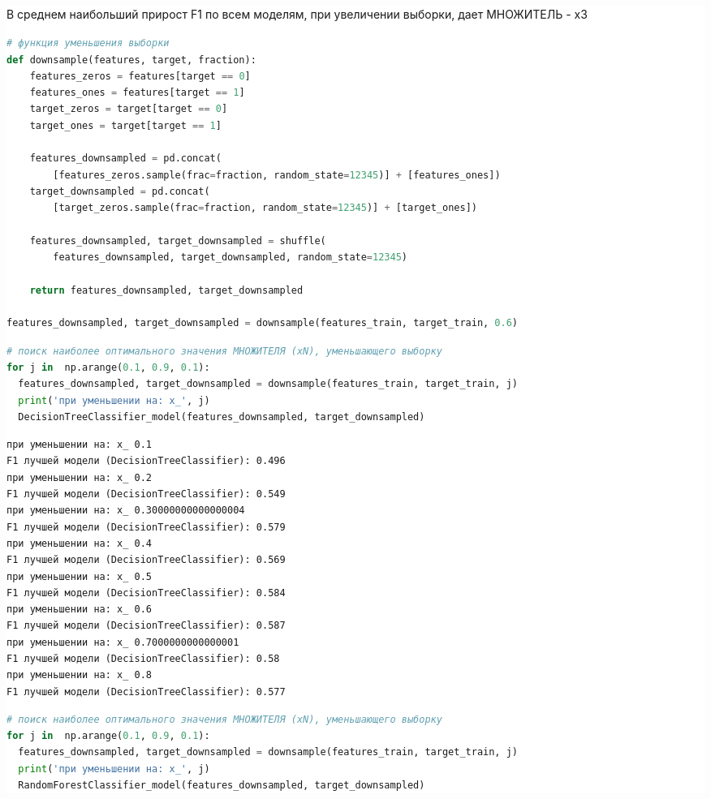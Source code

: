 В среднем наибольший прирост F1 по всем моделям, при увеличении выборки, дает МНОЖИТЕЛЬ - х3


```python
# функция уменьшения выборки
def downsample(features, target, fraction):
    features_zeros = features[target == 0]
    features_ones = features[target == 1]
    target_zeros = target[target == 0]
    target_ones = target[target == 1]

    features_downsampled = pd.concat(
        [features_zeros.sample(frac=fraction, random_state=12345)] + [features_ones])
    target_downsampled = pd.concat(
        [target_zeros.sample(frac=fraction, random_state=12345)] + [target_ones])
    
    features_downsampled, target_downsampled = shuffle(
        features_downsampled, target_downsampled, random_state=12345)
    
    return features_downsampled, target_downsampled

features_downsampled, target_downsampled = downsample(features_train, target_train, 0.6)
```


```python
# поиск наиболее оптимального значения МНОЖИТЕЛЯ (хN), уменьшающего выборку
for j in  np.arange(0.1, 0.9, 0.1):
  features_downsampled, target_downsampled = downsample(features_train, target_train, j)
  print('при уменьшении на: х_', j)
  DecisionTreeClassifier_model(features_downsampled, target_downsampled)
```

    при уменьшении на: х_ 0.1
    F1 лучшей модели (DecisionTreeClassifier): 0.496
    при уменьшении на: х_ 0.2
    F1 лучшей модели (DecisionTreeClassifier): 0.549
    при уменьшении на: х_ 0.30000000000000004
    F1 лучшей модели (DecisionTreeClassifier): 0.579
    при уменьшении на: х_ 0.4
    F1 лучшей модели (DecisionTreeClassifier): 0.569
    при уменьшении на: х_ 0.5
    F1 лучшей модели (DecisionTreeClassifier): 0.584
    при уменьшении на: х_ 0.6
    F1 лучшей модели (DecisionTreeClassifier): 0.587
    при уменьшении на: х_ 0.7000000000000001
    F1 лучшей модели (DecisionTreeClassifier): 0.58
    при уменьшении на: х_ 0.8
    F1 лучшей модели (DecisionTreeClassifier): 0.577
    


```python
# поиск наиболее оптимального значения МНОЖИТЕЛЯ (хN), уменьшающего выборку
for j in  np.arange(0.1, 0.9, 0.1):
  features_downsampled, target_downsampled = downsample(features_train, target_train, j)
  print('при уменьшении на: х_', j)
  RandomForestClassifier_model(features_downsampled, target_downsampled)
```
